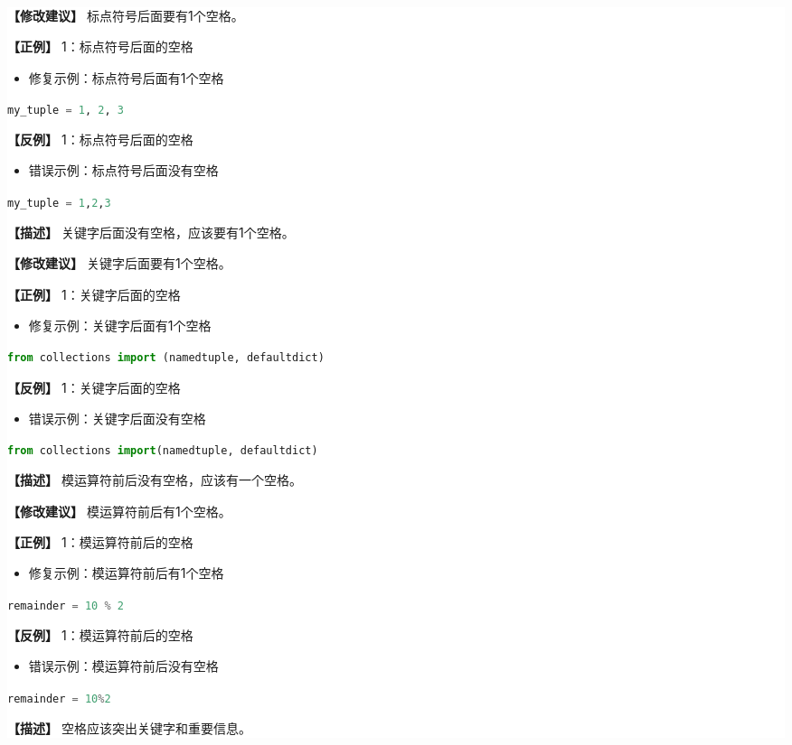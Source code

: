 **【修改建议】**
标点符号后面要有1个空格。

**【正例】**
1：标点符号后面的空格
- 修复示例：标点符号后面有1个空格
```python
my_tuple = 1, 2, 3
```

**【反例】**
1：标点符号后面的空格
- 错误示例：标点符号后面没有空格
```python
my_tuple = 1,2,3
```

**【描述】**
关键字后面没有空格，应该要有1个空格。

**【修改建议】**
关键字后面要有1个空格。

**【正例】**
1：关键字后面的空格
- 修复示例：关键字后面有1个空格
```python
from collections import (namedtuple, defaultdict)
```

**【反例】**
1：关键字后面的空格
- 错误示例：关键字后面没有空格
```python
from collections import(namedtuple, defaultdict)
```

**【描述】**
模运算符前后没有空格，应该有一个空格。

**【修改建议】**
模运算符前后有1个空格。

**【正例】**
1：模运算符前后的空格
- 修复示例：模运算符前后有1个空格
```python
remainder = 10 % 2 
```

**【反例】**
1：模运算符前后的空格
- 错误示例：模运算符前后没有空格
```python
remainder = 10%2 
```

**【描述】**
空格应该突出关键字和重要信息。
